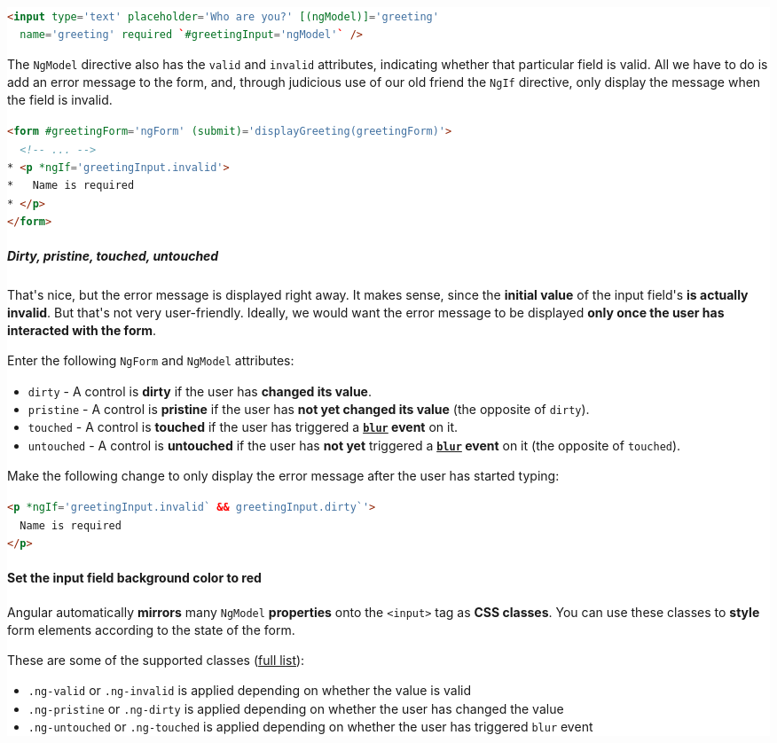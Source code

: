 ```html
<input type='text' placeholder='Who are you?' [(ngModel)]='greeting'
  name='greeting' required `#greetingInput='ngModel'` />
```

The `NgModel` directive also has the `valid` and `invalid` attributes,
indicating whether that particular field is valid.
All we have to do is add an error message to the form, and, through judicious use of our old friend the `NgIf` directive,
only display the message when the field is invalid.

```html
<form #greetingForm='ngForm' (submit)='displayGreeting(greetingForm)'>
  <!-- ... -->
* <p *ngIf='greetingInput.invalid'>
*   Name is required
* </p>
</form>
```

##### Dirty, pristine, touched, untouched

That's nice, but the error message is displayed right away.
It makes sense, since the **initial value** of the input field's **is actually invalid**.
But that's not very user-friendly.
Ideally, we would want the error message to be displayed **only once the user has interacted with the form**.

Enter the following `NgForm` and `NgModel` attributes:

* `dirty` - A control is **dirty** if the user has **changed its value**.
* `pristine` - A control is **pristine** if the user has **not yet changed its value** (the opposite of `dirty`).
* `touched` - A control is **touched** if the user has triggered a **[`blur`][blur-event] event** on it.
* `untouched` - A control is **untouched** if the user has **not yet** triggered a **[`blur`][blur-event] event** on it (the opposite of `touched`).

Make the following change to only display the error message after the user has started typing:

```html
<p *ngIf='greetingInput.invalid` && greetingInput.dirty`'>
  Name is required
</p>
```

#### Set the input field background color to red

Angular automatically **mirrors** many `NgModel` **properties** onto the `<input>` tag as **CSS classes**.
You can use these classes to **style** form elements according to the state of the form.

These are some of the supported classes ([full list][angular-form-control-status-classes]):

* `.ng-valid` or `.ng-invalid` is applied depending on whether the value is valid
* `.ng-pristine` or `.ng-dirty` is applied depending on whether the user has changed the value
* `.ng-untouched` or `.ng-touched` is applied depending on whether the user has triggered `blur` event


[a-guide-to-web-components]: https://css-tricks.com/modular-future-web-components/
[ajax]: https://developer.mozilla.org/en-US/docs/AJAX/Getting_Started
[angular]: https://angular.io
[angular-api]: https://angular.io/api
[angular-component-interaction]: https://angular.io/guide/component-interaction
[angular-component-styles]: https://angular.io/guide/component-styles
[angular-custom-validators]: https://angular.io/guide/form-validation#custom-validators
[angular-docs-async-validator-fn]: https://angular.io/api/forms/AsyncValidatorFn
[angular-docs-component]: https://angular.io/api/core/Component
[angular-docs-currency-pipe]: https://angular.io/api/common/CurrencyPipe
[angular-docs-date-pipe]: https://angular.io/api/common/DatePipe
[angular-docs-decimal-pipe]: https://angular.io/api/common/DecimalPipe
[angular-docs-directive]: https://angular.io/api/core/Directive
[angular-docs-email-validator]: https://angular.io/api/forms/EmailValidator
[angular-docs-event-emitter]: https://angular.io/api/core/EventEmitter
[angular-docs-http-client]: https://angular.io/guide/http
[angular-docs-http-response]: https://angular.io/api/common/http/HttpResponse
[angular-docs-injectable]: https://angular.io/api/core/Injectable
[angular-docs-input]: https://angular.io/api/core/Input
[angular-docs-lowercase-pipe]: https://angular.io/api/common/LowerCasePipe
[angular-docs-max-length-validator]: https://angular.io/api/forms/MaxLengthValidator
[angular-docs-min-length-validator]: https://angular.io/api/forms/MinLengthValidator
[angular-docs-max-validator]: https://angular.io/api/forms/Validators#max
[angular-docs-min-validator]: https://angular.io/api/forms/Validators#min
[angular-docs-ng-class]: https://angular.io/api/common/NgClass
[angular-docs-ng-for]: https://angular.io/api/common/NgForOf
[angular-docs-ng-if]: https://angular.io/api/common/NgIf
[angular-docs-ng-form]: https://angular.io/api/forms/NgForm
[angular-docs-ng-model]: https://angular.io/api/forms/NgModel
[angular-docs-ng-module]: https://angular.io/api/core/NgModule
[angular-docs-ng-plural]: https://angular.io/api/common/NgPlural
[angular-docs-ng-style]: https://angular.io/api/common/NgStyle
[angular-docs-ng-switch]: https://angular.io/api/common/NgSwitch
[angular-docs-output]: https://angular.io/api/core/Output
[angular-docs-pattern-validator]: https://angular.io/api/forms/PatternValidator
[angular-docs-percent-pipe]: https://angular.io/api/common/PercentPipe
[angular-docs-pipes]: https://angular.io/api?type=pipe
[angular-docs-reactive-forms-module]: https://angular.io/api/forms/ReactiveFormsModule
[angular-docs-required-validator]: https://angular.io/api/forms/RequiredValidator
[angular-docs-titlecase-pipe]: https://angular.io/api/common/TitleCasePipe
[angular-docs-uppercase-pipe]: https://angular.io/api/common/UpperCasePipe
[angular-docs-validator-fn]: https://angular.io/api/forms/ValidatorFn
[angular-form-control-status-classes]: https://angular.io/guide/form-validation#control-status-css-classes
[angular-forms]: https://angular.io/guide/forms
[angular-guide]: https://angular.io/guide/architecture
[angular-pipes]: https://angular.io/guide/pipes
[angular-reactive-forms]: https://angular.io/guide/reactive-forms
[angular-starter]: https://github.com/MediaComem/comem-angular-starter#readme
[angular-structural-directives]: https://angular.io/guide/structural-directives
[angular-template-reference-variable]: https://angular.io/guide/template-syntax#ref-vars
[angular-testing]: https://angular.io/guide/testing
[angular-tour-of-heroes]: https://angular.io/tutorial
[angular-2-series-components]: http://blog.ionic.io/angular-2-series-components/
[blur-event]: https://developer.mozilla.org/en-US/docs/Web/Events/blur
[chrome]: https://www.google.com/chrome/
[chrome-dev]: https://developers.google.com/web/tools/chrome-devtools/console/
[css-attribute-selector]: https://developer.mozilla.org/en-US/docs/Web/CSS/Attribute_selectors
[di]: https://en.wikipedia.org/wiki/Dependency_injection
[dom-event]: https://developer.mozilla.org/en-US/docs/Web/API/Event
[html-history-api]: https://developer.mozilla.org/en-US/docs/Web/API/History_API
[html-input]: https://www.w3schools.com/tags/tag_input.asp
[intro-to-reactive-programming]: https://gist.github.com/staltz/868e7e9bc2a7b8c1f754
[jquery]: http://jquery.com
[js]: ../js/
[js-array-map]: https://developer.mozilla.org/en-US/docs/Web/JavaScript/Reference/Global_Objects/Array/map
[js-classes]: ../js-classes/
[js-closures]: ../js-closures/
[js-modules]: ../js-modules/
[js-promise]: https://developer.mozilla.org/en-US/docs/Web/JavaScript/Reference/Global_Objects/Promise
[ioc]: https://en.wikipedia.org/wiki/Inversion_of_control
[observable-map]: http://reactivex.io/rxjs/class/es6/Observable.js~Observable.html#instance-method-map
[rxjs]: http://reactivex.io/rxjs/
[ts]: https://www.typescriptlang.org
[ts-subject]: ../ts
[understanding-angular-observables]: https://hackernoon.com/understanding-creating-and-subscribing-to-observables-in-angular-426dbf0b04a3
[web-components]: https://developer.mozilla.org/en-US/docs/Web/Web_Components